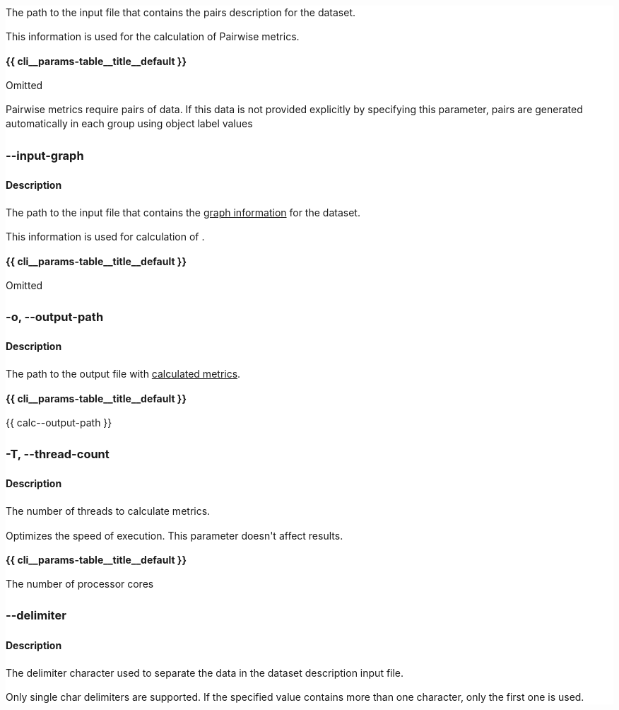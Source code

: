 The path to the input file that contains the pairs description for the dataset.

This information is used for the calculation of Pairwise metrics.

**{{ cli__params-table__title__default }}**

Omitted

Pairwise metrics require pairs of data. If this data is not provided explicitly by specifying this parameter, pairs are generated automatically in each group using object label values


### --input-graph

#### Description

The path to the input file that contains the [graph information](../../../concepts/input-data_graph-description.md) for the dataset.

This information is used for calculation of [](../../../features/graph-aggregated-features.md).


**{{ cli__params-table__title__default }}**

Omitted


### -o, --output-path

#### Description

The path to the output file with [calculated metrics](../../../concepts/output-data_loss-function.md).

**{{ cli__params-table__title__default }}**

{{ calc--output-path }}


### -T, --thread-count

#### Description

The number of threads to calculate metrics.

Optimizes the speed of execution. This parameter doesn't affect results.

**{{ cli__params-table__title__default }}**

The number of processor cores


### --delimiter

#### Description

The delimiter character used to separate the data in the dataset description input file.

Only single char delimiters are supported. If the specified value contains more than one character, only the first one is used.
